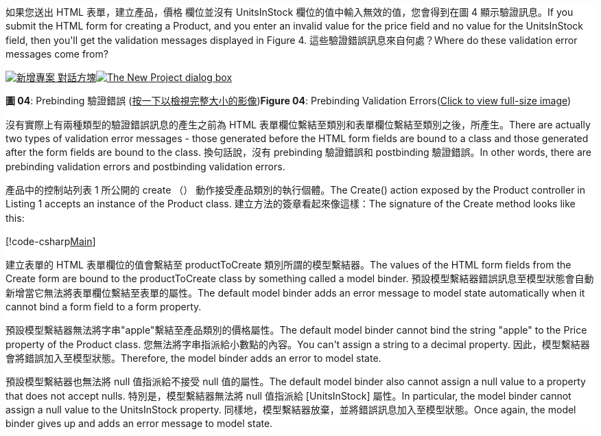 <span data-ttu-id="ef73a-160">如果您送出 HTML 表單，建立產品，價格 欄位並沒有 UnitsInStock 欄位的值中輸入無效的值，您會得到在圖 4 顯示驗證訊息。</span><span class="sxs-lookup"><span data-stu-id="ef73a-160">If you submit the HTML form for creating a Product, and you enter an invalid value for the price field and no value for the UnitsInStock field, then you'll get the validation messages displayed in Figure 4.</span></span> <span data-ttu-id="ef73a-161">這些驗證錯誤訊息來自何處？</span><span class="sxs-lookup"><span data-stu-id="ef73a-161">Where do these validation error messages come from?</span></span>


<span data-ttu-id="ef73a-162">[![新增專案 對話方塊](performing-simple-validation-cs/_static/image4.jpg)](performing-simple-validation-cs/_static/image7.png)</span><span class="sxs-lookup"><span data-stu-id="ef73a-162">[![The New Project dialog box](performing-simple-validation-cs/_static/image4.jpg)](performing-simple-validation-cs/_static/image7.png)</span></span>

<span data-ttu-id="ef73a-163">**圖 04**: Prebinding 驗證錯誤 ([按一下以檢視完整大小的影像](performing-simple-validation-cs/_static/image8.png))</span><span class="sxs-lookup"><span data-stu-id="ef73a-163">**Figure 04**: Prebinding Validation Errors([Click to view full-size image](performing-simple-validation-cs/_static/image8.png))</span></span>


<span data-ttu-id="ef73a-164">沒有實際上有兩種類型的驗證錯誤訊息的產生之前為 HTML 表單欄位繫結至類別和表單欄位繫結至類別之後，所產生。</span><span class="sxs-lookup"><span data-stu-id="ef73a-164">There are actually two types of validation error messages - those generated before the HTML form fields are bound to a class and those generated after the form fields are bound to the class.</span></span> <span data-ttu-id="ef73a-165">換句話說，沒有 prebinding 驗證錯誤和 postbinding 驗證錯誤。</span><span class="sxs-lookup"><span data-stu-id="ef73a-165">In other words, there are prebinding validation errors and postbinding validation errors.</span></span>

<span data-ttu-id="ef73a-166">產品中的控制站列表 1 所公開的 create （） 動作接受產品類別的執行個體。</span><span class="sxs-lookup"><span data-stu-id="ef73a-166">The Create() action exposed by the Product controller in Listing 1 accepts an instance of the Product class.</span></span> <span data-ttu-id="ef73a-167">建立方法的簽章看起來像這樣：</span><span class="sxs-lookup"><span data-stu-id="ef73a-167">The signature of the Create method looks like this:</span></span>

[!code-csharp[Main](performing-simple-validation-cs/samples/sample3.cs)]

<span data-ttu-id="ef73a-168">建立表單的 HTML 表單欄位的值會繫結至 productToCreate 類別所謂的模型繫結器。</span><span class="sxs-lookup"><span data-stu-id="ef73a-168">The values of the HTML form fields from the Create form are bound to the productToCreate class by something called a model binder.</span></span> <span data-ttu-id="ef73a-169">預設模型繫結器錯誤訊息至模型狀態會自動新增當它無法將表單欄位繫結至表單的屬性。</span><span class="sxs-lookup"><span data-stu-id="ef73a-169">The default model binder adds an error message to model state automatically when it cannot bind a form field to a form property.</span></span>

<span data-ttu-id="ef73a-170">預設模型繫結器無法將字串"apple"繫結至產品類別的價格屬性。</span><span class="sxs-lookup"><span data-stu-id="ef73a-170">The default model binder cannot bind the string "apple" to the Price property of the Product class.</span></span> <span data-ttu-id="ef73a-171">您無法將字串指派給小數點的內容。</span><span class="sxs-lookup"><span data-stu-id="ef73a-171">You can't assign a string to a decimal property.</span></span> <span data-ttu-id="ef73a-172">因此，模型繫結器會將錯誤加入至模型狀態。</span><span class="sxs-lookup"><span data-stu-id="ef73a-172">Therefore, the model binder adds an error to model state.</span></span>

<span data-ttu-id="ef73a-173">預設模型繫結器也無法將 null 值指派給不接受 null 值的屬性。</span><span class="sxs-lookup"><span data-stu-id="ef73a-173">The default model binder also cannot assign a null value to a property that does not accept nulls.</span></span> <span data-ttu-id="ef73a-174">特別是，模型繫結器無法將 null 值指派給 [UnitsInStock] 屬性。</span><span class="sxs-lookup"><span data-stu-id="ef73a-174">In particular, the model binder cannot assign a null value to the UnitsInStock property.</span></span> <span data-ttu-id="ef73a-175">同樣地，模型繫結器放棄，並將錯誤訊息加入至模型狀態。</span><span class="sxs-lookup"><span data-stu-id="ef73a-175">Once again, the model binder gives up and adds an error message to model state.</span></span>
